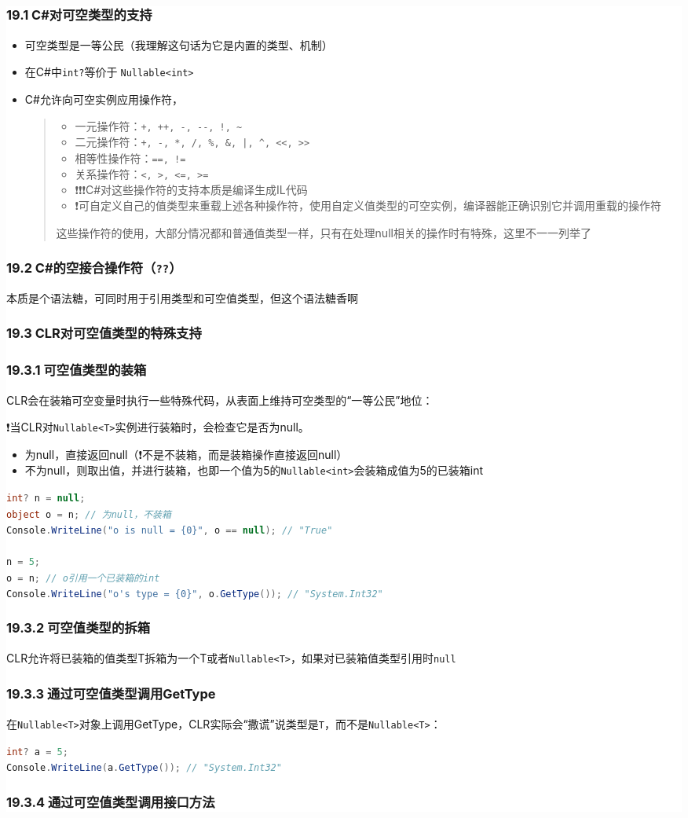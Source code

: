 ### 19.1 C#对可空类型的支持

- 可空类型是一等公民（我理解这句话为它是内置的类型、机制）

- 在C#中`int?`等价于 `Nullable<int>`

- C#允许向可空实例应用操作符，

  > - 一元操作符：`+, ++, -, --, !, ~`
  > - 二元操作符：`+, -, *, /, %, &, |, ^, <<, >>`
  > - 相等性操作符：`==, !=`
  > - 关系操作符：`<, >, <=, >=`
  > - ❗❗❗C#对这些操作符的支持本质是编译生成IL代码
  > - ❗可自定义自己的值类型来重载上述各种操作符，使用自定义值类型的可空实例，编译器能正确识别它并调用重载的操作符
  >
  > 这些操作符的使用，大部分情况都和普通值类型一样，只有在处理null相关的操作时有特殊，这里不一一列举了

### 19.2 C#的空接合操作符（`??`）

本质是个语法糖，可同时用于引用类型和可空值类型，但这个语法糖香啊

### 19.3 CLR对可空值类型的特殊支持

### 19.3.1 可空值类型的装箱

CLR会在装箱可空变量时执行一些特殊代码，从表面上维持可空类型的“一等公民”地位：

❗当CLR对`Nullable<T>`实例进行装箱时，会检查它是否为null。

- 为null，直接返回null（❗不是不装箱，而是装箱操作直接返回null）
- 不为null，则取出值，并进行装箱，也即一个值为5的`Nullable<int>`会装箱成值为5的已装箱int

```csharp
int? n = null;
object o = n; // 为null，不装箱
Console.WriteLine("o is null = {0}", o == null); // "True"

n = 5;
o = n; // o引用一个已装箱的int
Console.WriteLine("o's type = {0}", o.GetType()); // "System.Int32"
```

### 19.3.2 可空值类型的拆箱

CLR允许将已装箱的值类型T拆箱为一个T或者`Nullable<T>`，如果对已装箱值类型引用时`null`

### 19.3.3 通过可空值类型调用GetType

在`Nullable<T>`对象上调用GetType，CLR实际会“撒谎”说类型是`T`，而不是`Nullable<T>`：

```csharp
int? a = 5;
Console.WriteLine(a.GetType()); // "System.Int32"
```

### 19.3.4 通过可空值类型调用接口方法
